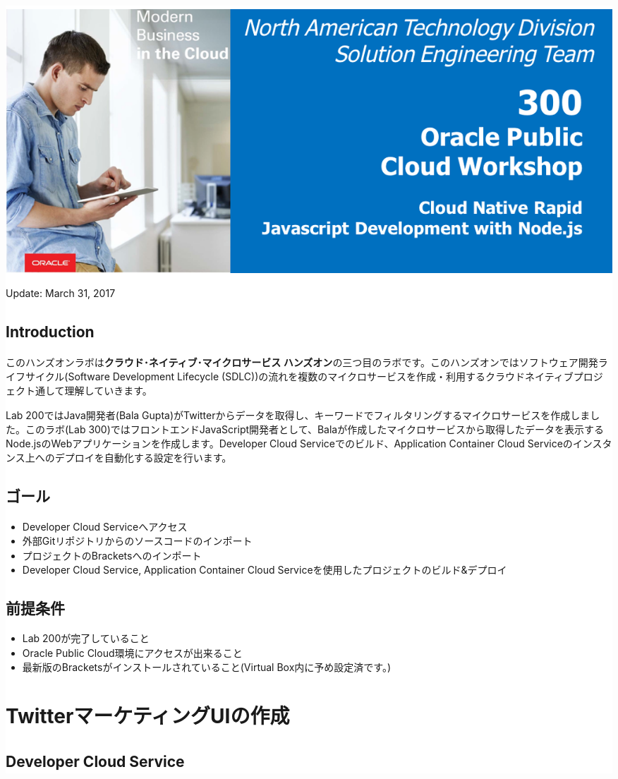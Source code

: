 ![](images/300/PictureLab.png)  

Update: March 31, 2017

## Introduction

このハンズオンラボは**クラウド･ネイティブ･マイクロサービス ハンズオン**の三つ目のラボです。このハンズオンではソフトウェア開発ライフサイクル(Software Development Lifecycle (SDLC))の流れを複数のマイクロサービスを作成・利用するクラウドネイティブプロジェクト通して理解していきます。

Lab 200ではJava開発者(Bala Gupta)がTwitterからデータを取得し、キーワードでフィルタリングするマイクロサービスを作成しました。このラボ(Lab 300)ではフロントエンドJavaScript開発者として、Balaが作成したマイクロサービスから取得したデータを表示するNode.jsのWebアプリケーションを作成します。Developer Cloud Serviceでのビルド、Application Container Cloud Serviceのインスタンス上へのデプロイを自動化する設定を行います。

## ゴール

- Developer Cloud Serviceへアクセス
- 外部Gitリポジトリからのソースコードのインポート
- プロジェクトのBracketsへのインポート
- Developer Cloud Service, Application Container Cloud Serviceを使用したプロジェクトのビルド&デプロイ

## 前提条件

- Lab 200が完了していること
- Oracle Public Cloud環境にアクセスが出来ること
- 最新版のBracketsがインストールされていること(Virtual Box内に予め設定済です。)


# TwitterマーケティングUIの作成

## Developer Cloud Service
